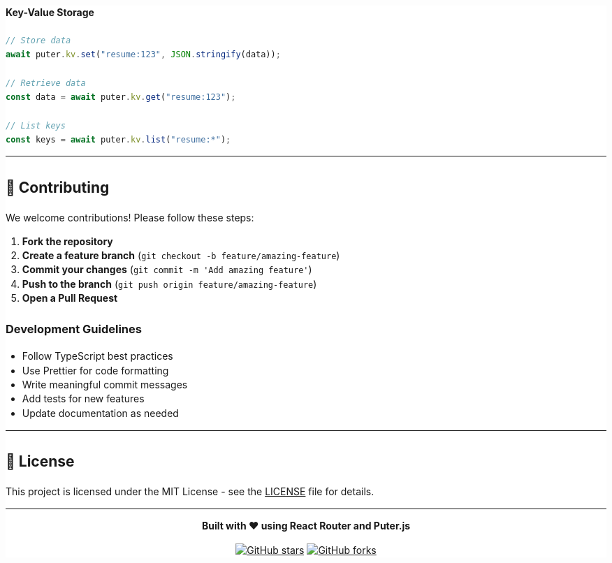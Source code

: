#### Key-Value Storage

```typescript
// Store data
await puter.kv.set("resume:123", JSON.stringify(data));

// Retrieve data
const data = await puter.kv.get("resume:123");

// List keys
const keys = await puter.kv.list("resume:*");
```

---

## 🤝 Contributing

We welcome contributions! Please follow these steps:

1. **Fork the repository**
2. **Create a feature branch** (`git checkout -b feature/amazing-feature`)
3. **Commit your changes** (`git commit -m 'Add amazing feature'`)
4. **Push to the branch** (`git push origin feature/amazing-feature`)
5. **Open a Pull Request**

### Development Guidelines

- Follow TypeScript best practices
- Use Prettier for code formatting
- Write meaningful commit messages
- Add tests for new features
- Update documentation as needed

---

## 📄 License

This project is licensed under the MIT License - see the [LICENSE](LICENSE) file for details.

---

<div align="center">

**Built with ❤️ using React Router and Puter.js**

[![GitHub stars](https://img.shields.io/github/stars/RrezonCurraj/ai-resume-analyzer?style=social)](https://github.com/RrezonCurraj/ai-resume-analyzer)
[![GitHub forks](https://img.shields.io/github/forks/RrezonCurraj/ai-resume-analyzer?style=social)](https://github.com/RrezonCurraj/ai-resume-analyzer)

</div>
